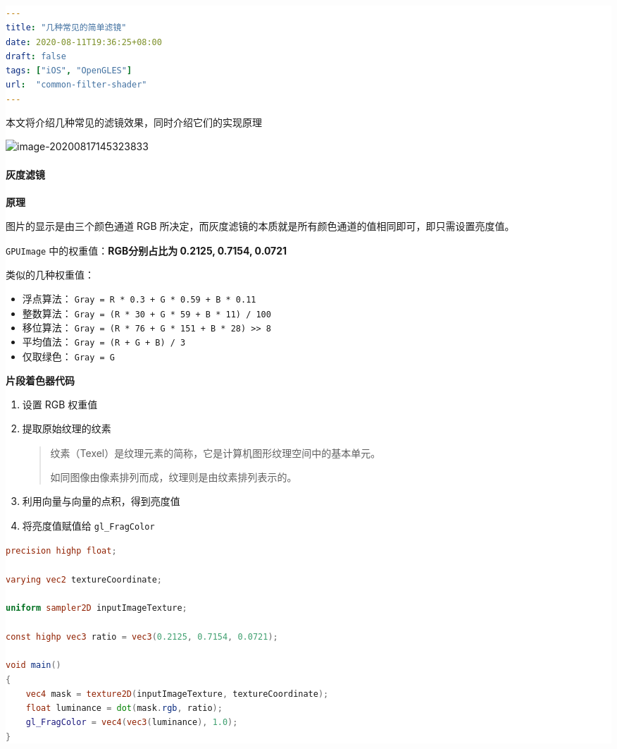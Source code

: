 ```yaml
---
title: "几种常见的简单滤镜"
date: 2020-08-11T19:36:25+08:00
draft: false
tags: ["iOS", "OpenGLES"]
url:  "common-filter-shader"
---
```


本文将介绍几种常见的滤镜效果，同时介绍它们的实现原理

![image-20200817145323833](https://w-md.imzsy.design/image-20200817145323833.png)

#### 灰度滤镜

**原理**

图片的显示是由三个颜色通道 RGB 所决定，而灰度滤镜的本质就是所有颜色通道的值相同即可，即只需设置亮度值。

`GPUImage` 中的权重值：**RGB分别占比为 0.2125, 0.7154, 0.0721**

类似的几种权重值：

- 浮点算法： `Gray = R * 0.3 + G * 0.59 + B * 0.11`
- 整数算法： `Gray = (R * 30 + G * 59 + B * 11) / 100`
- 移位算法： `Gray = (R * 76 + G * 151 + B * 28) >> 8`
- 平均值法： `Gray = (R + G + B) / 3`
- 仅取绿色： `Gray = G`

**片段着色器代码**

1. 设置 RGB 权重值

2. 提取原始纹理的纹素

   > 纹素（Texel）是纹理元素的简称，它是计算机图形纹理空间中的基本单元。
   >
   > 如同图像由像素排列而成，纹理则是由纹素排列表示的。

3. 利用向量与向量的点积，得到亮度值

4. 将亮度值赋值给 `gl_FragColor`

```glsl
precision highp float;

varying vec2 textureCoordinate;
 
uniform sampler2D inputImageTexture;

const highp vec3 ratio = vec3(0.2125, 0.7154, 0.0721);

void main()
{
    vec4 mask = texture2D(inputImageTexture, textureCoordinate);
    float luminance = dot(mask.rgb, ratio);
    gl_FragColor = vec4(vec3(luminance), 1.0);
}
```
